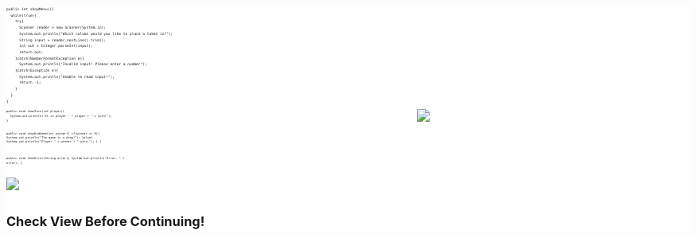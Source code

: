   </div>
</section>



<section>
  <div style="width: 100%">
    <pre class="stretch" style="font-size: .38em"><code class="java">public int showMenu(){
  while(true){
    try{
      Scanner reader = new Scanner(System.in);
      System.out.println("Which column would you like to place a token in?");
      String input = reader.nextLine().trim();
      int out = Integer.parseInt(input);
      return out;
    }catch(NumberFormatException e){
      System.out.println("Invalid input! Please enter a number");
    }catch(Exception e){
      System.out.println("Unable to read input!");
      return -1;
    }
  }
}</code></pre>
  </div>
</section>


<section>
  <div style="float: right; width: 40%">
    <img class="plain" style="width: 100%" src="/images/13.8.j.v.png">
  </div>
  <div style="width: 60%">
    <pre class="stretch" style="font-size: .31em"><code class="java">public void showTurn(int player){
  System.out.println("It is player " + player + "'s turn!");
}

public void showEndGame(int winner){
  if(winner == 0){
    System.out.println("The game is a draw!");
  }else{
    System.out.println("Player " + winner + " wins!");
  }
}

public void showError(String error){
  System.out.println("Error: " + error);
}</code></pre>
  </div>
</section>


<section>
  <img class="stretch plain" src="/images/stop.png">
  <h3>Check View Before Continuing!</h3>
</section>
